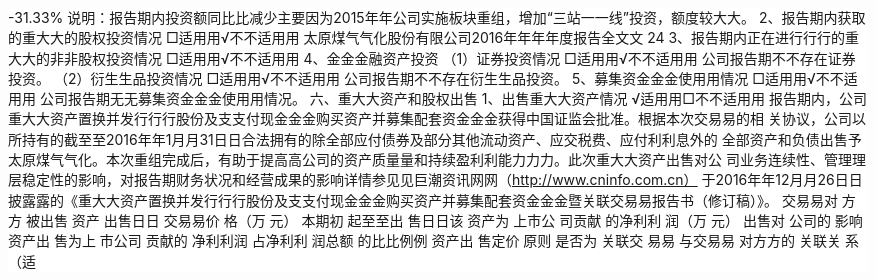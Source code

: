 -31.33%
说明：报告期内投资额同⽐比减少主要因为2015年年公司实施板块重组，增加“三站⼀一线”投资，额度较⼤大。
2、报告期内获取的重⼤大的股权投资情况
□适⽤用√不不适⽤用
太原煤⽓气化股份有限公司2016年年年年度报告全⽂文
24
3、报告期内正在进⾏行行的重⼤大的⾮非股权投资情况
□适⽤用√不不适⽤用
4、⾦金金融资产投资
（1）证券投资情况
□适⽤用√不不适⽤用
公司报告期不不存在证券投资。
（2）衍⽣生品投资情况
□适⽤用√不不适⽤用
公司报告期不不存在衍⽣生品投资。
5、募集资⾦金金使⽤用情况
□适⽤用√不不适⽤用
公司报告期⽆无募集资⾦金金使⽤用情况。
六、重⼤大资产和股权出售
1、出售重⼤大资产情况
√适⽤用□不不适⽤用
报告期内，公司重⼤大资产置换并发⾏行行股份及⽀支付现⾦金金购买资产并募集配套资⾦金金获得中国证监会批准。根据本次交易易的相
关协议，公司以所持有的截⾄至2016年年1⽉月31⽇日合法拥有的除全部应付债券及部分其他流动资产、应交税费、应付利利息外的
全部资产和负债出售予太原煤⽓气化。本次重组完成后，有助于提⾼高公司的资产质量量和持续盈利利能⼒力力。此次重⼤大资产出售对公
司业务连续性、管理理层稳定性的影响，对报告期财务状况和经营成果的影响详情参⻅见巨潮资讯⽹网（http://www.cninfo.com.cn）
于2016年年12⽉月26⽇日披露露的《重⼤大资产置换并发⾏行行股份及⽀支付现⾦金金购买资产并募集配套资⾦金金暨关联交易易报告书（修订稿）》。
交易易对
⽅方
被出售
资产
出售⽇日
交易易价
格（万
元）
本期初
起⾄至出
售⽇日该
资产为
上市公
司贡献
的净利利
润（万
元）
出售对
公司的
影响
资产出
售为上
市公司
贡献的
净利利润
占净利利
润总额
的⽐比例例
资产出
售定价
原则
是否为
关联交
易易
与交易易
对⽅方的
关联关
系（适